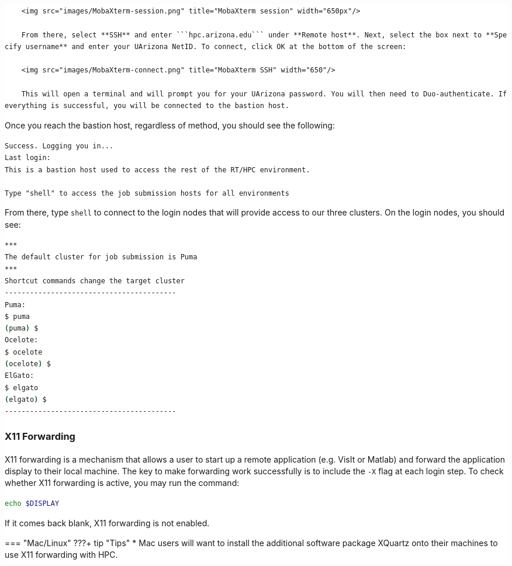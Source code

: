         <img src="images/MobaXterm-session.png" title="MobaXterm session" width="650px"/>

        From there, select **SSH** and enter ```hpc.arizona.edu``` under **Remote host**. Next, select the box next to **Specify username** and enter your UArizona NetID. To connect, click OK at the bottom of the screen:
        
        <img src="images/MobaXterm-connect.png" title="MobaXterm SSH" width="650"/>
            
        This will open a terminal and will prompt you for your UArizona password. You will then need to Duo-authenticate. If everything is successful, you will be connected to the bastion host.
        
        
Once you reach the bastion host, regardless of method, you should see the following:
```
Success. Logging you in...
Last login:
This is a bastion host used to access the rest of the RT/HPC environment.
   
Type "shell" to access the job submission hosts for all environments
```
From there, type ```shell``` to connect to the login nodes that will provide access to our three clusters. On the login nodes, you should see:
```bash
***
The default cluster for job submission is Puma
***
Shortcut commands change the target cluster
-----------------------------------------
Puma:
$ puma
(puma) $
Ocelote:
$ ocelote
(ocelote) $
ElGato:
$ elgato
(elgato) $
-----------------------------------------
```
    
    
### X11 Forwarding

X11 forwarding is a mechanism that allows a user to start up a remote application (e.g. VisIt or Matlab) and forward the application display to their local machine. The key to make forwarding work successfully is to include the ```-X``` flag at each login step. To check whether X11 forwarding is active, you may run the command:

```bash
echo $DISPLAY
```
If it comes back blank, X11 forwarding is not enabled.


=== "Mac/Linux"
    ???+ tip "Tips"
        *  Mac users will want to install the additional software package XQuartz onto their machines to use X11 forwarding with HPC. 
            